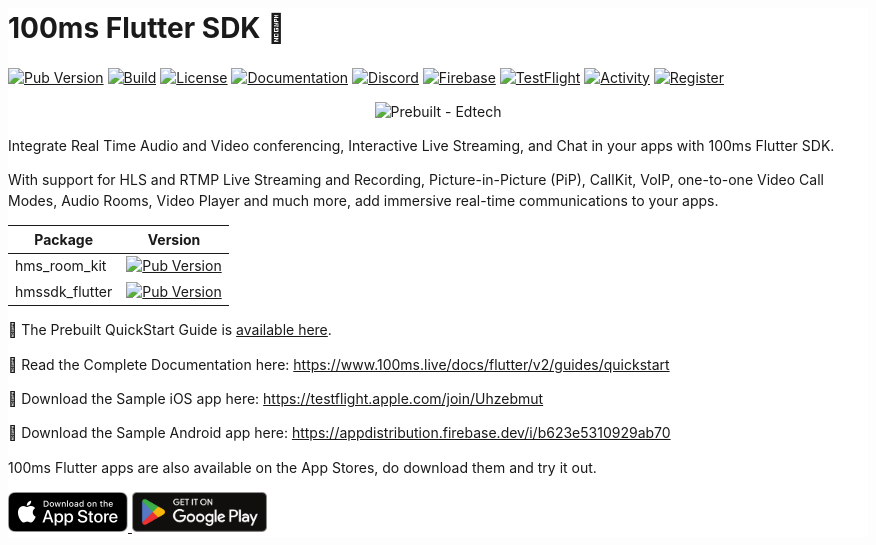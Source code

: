 # 100ms Flutter SDK 🎉

[![Pub Version](https://img.shields.io/pub/v/hmssdk_flutter)](https://pub.dev/packages/hmssdk_flutter)
[![Build](https://github.com/100mslive/100ms-flutter/actions/workflows/build.yml/badge.svg?branch=develop)](https://github.com/100mslive/100ms-flutter/actions/workflows/build.yml)
[![License](https://img.shields.io/github/license/100mslive/100ms-flutter)](https://www.100ms.live/)
[![Documentation](https://img.shields.io/badge/Read-Documentation-blue)](https://docs.100ms.live/flutter/v2/foundation/basics)
[![Discord](https://img.shields.io/discord/843749923060711464?label=Join%20on%20Discord)](https://100ms.live/discord)
[![Firebase](https://img.shields.io/badge/Download%20Android-Firebase-green)](https://appdistribution.firebase.dev/i/b623e5310929ab70)
[![TestFlight](https://img.shields.io/badge/Download%20iOS-TestFlight-blue)](https://testflight.apple.com/join/Uhzebmut)
[![Activity](https://img.shields.io/github/commit-activity/m/100mslive/100ms-flutter.svg)](https://github.com/100mslive/100ms-flutter/projects?type=classic)
[![Register](https://img.shields.io/badge/Contact-Know%20More-blue)](https://dashboard.100ms.live/register)

<p align="center" width="100%">
<img alt="Prebuilt - Edtech" src="https://github.com/100mslive/100ms-flutter/assets/93931528/2bee8810-fe0b-44de-ab4f-35d0998581d3">
</p>

Integrate Real Time Audio and Video conferencing, Interactive Live Streaming, and Chat in your apps with 100ms Flutter SDK.

With support for HLS and RTMP Live Streaming and Recording, Picture-in-Picture (PiP), CallKit, VoIP, one-to-one Video Call Modes, Audio Rooms, Video Player and much more, add immersive real-time communications to your apps.

| Package        | Version                                                                                                |
| -------------- | ------------------------------------------------------------------------------------------------------ |
| hms_room_kit   | [![Pub Version](https://img.shields.io/pub/v/hms_room_kit)](https://pub.dev/packages/hms_room_kit)     |
| hmssdk_flutter | [![Pub Version](https://img.shields.io/pub/v/hmssdk_flutter)](https://pub.dev/packages/hmssdk_flutter) |


🧱 The Prebuilt QuickStart Guide is [available here](https://www.100ms.live/docs/flutter/v2/quickstart/prebuilt).

📖 Read the Complete Documentation here: https://www.100ms.live/docs/flutter/v2/guides/quickstart

📲 Download the Sample iOS app here: <https://testflight.apple.com/join/Uhzebmut>

🤖 Download the Sample Android app here: <https://appdistribution.firebase.dev/i/b623e5310929ab70>

100ms Flutter apps are also available on the App Stores, do download them and try it out.

<div>
  <a href="https://apps.apple.com/app/100ms-live/id1576541989">
    <img height="40" src="docs/static/img/appstore.svg" />
  </a>
  <a href="https://play.google.com/store/apps/details?id=live.hms.flutter">
    <img height="40" src="docs/static/img/googleplay.svg" />